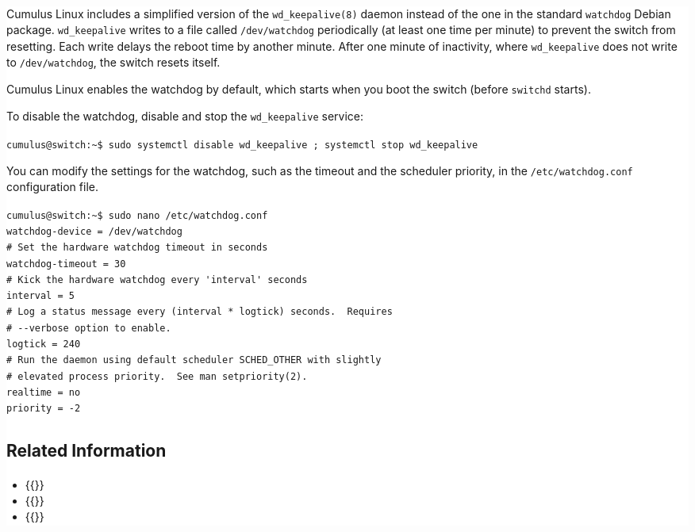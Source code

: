 Cumulus Linux includes a simplified version of the `wd_keepalive(8)` daemon instead of the one in the standard `watchdog` Debian package. `wd_keepalive` writes to a file called `/dev/watchdog` periodically (at least one time per minute) to prevent the switch from resetting. Each write delays the reboot time by another minute. After one minute of inactivity, where `wd_keepalive` does not write to `/dev/watchdog`, the switch resets itself.

Cumulus Linux enables the watchdog by default, which starts when you boot the switch (before `switchd` starts).

To disable the watchdog, disable and stop the `wd_keepalive` service:

```
cumulus@switch:~$ sudo systemctl disable wd_keepalive ; systemctl stop wd_keepalive 
```

You can modify the settings for the watchdog, such as the timeout and the scheduler priority, in the `/etc/watchdog.conf` configuration file.

```
cumulus@switch:~$ sudo nano /etc/watchdog.conf
watchdog-device	= /dev/watchdog
# Set the hardware watchdog timeout in seconds
watchdog-timeout = 30
# Kick the hardware watchdog every 'interval' seconds
interval = 5
# Log a status message every (interval * logtick) seconds.  Requires
# --verbose option to enable.
logtick = 240
# Run the daemon using default scheduler SCHED_OTHER with slightly
# elevated process priority.  See man setpriority(2).
realtime = no
priority = -2
```

## Related Information

- {{<exlink url="http://packages.debian.org/search?keywords=lshw" text="packages.debian.org/search?keywords=lshw">}}
- {{<exlink url="https://en.wikipedia.org/wiki/Lm_sensors" text="lm-sensors.org">}}
- {{<exlink url="http://net-snmp.sourceforge.net/wiki/index.php/Tutorials" text="Net-SNMP tutorials">}}
